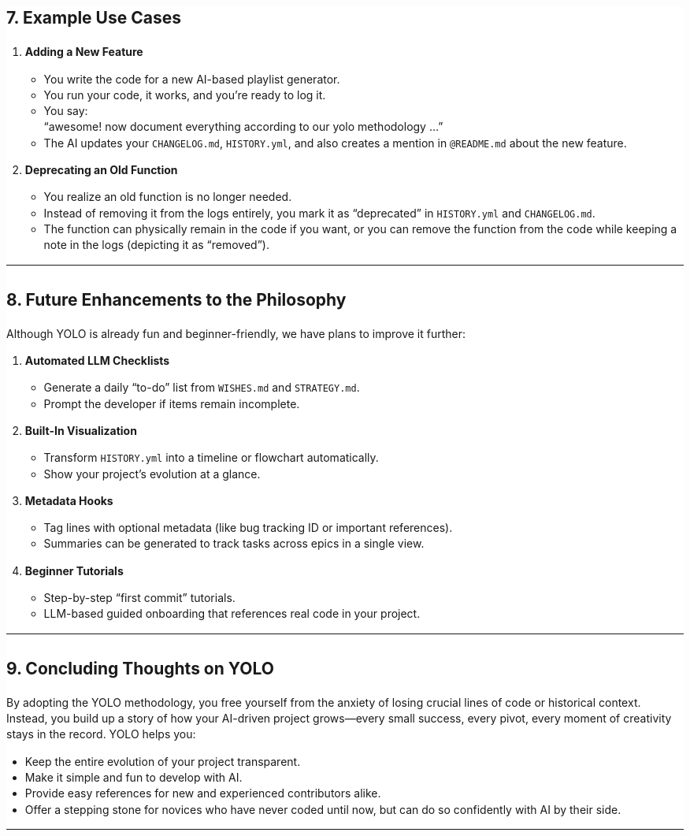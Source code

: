 
## 7. Example Use Cases

1. **Adding a New Feature**  
   - You write the code for a new AI-based playlist generator.  
   - You run your code, it works, and you’re ready to log it.  
   - You say:  
     “awesome! now document everything according to our yolo methodology …”  
   - The AI updates your `CHANGELOG.md`, `HISTORY.yml`, and also creates a mention in `@README.md` about the new feature.

2. **Deprecating an Old Function**  
   - You realize an old function is no longer needed.  
   - Instead of removing it from the logs entirely, you mark it as “deprecated” in `HISTORY.yml` and `CHANGELOG.md`.  
   - The function can physically remain in the code if you want, or you can remove the function from the code while keeping a note in the logs (depicting it as “removed”).

---

## 8. Future Enhancements to the Philosophy

Although YOLO is already fun and beginner-friendly, we have plans to improve it further:

1. **Automated LLM Checklists**  
   - Generate a daily “to-do” list from `WISHES.md` and `STRATEGY.md`.  
   - Prompt the developer if items remain incomplete.

2. **Built-In Visualization**  
   - Transform `HISTORY.yml` into a timeline or flowchart automatically.  
   - Show your project’s evolution at a glance.

3. **Metadata Hooks**  
   - Tag lines with optional metadata (like bug tracking ID or important references).  
   - Summaries can be generated to track tasks across epics in a single view.

4. **Beginner Tutorials**  
   - Step-by-step “first commit” tutorials.  
   - LLM-based guided onboarding that references real code in your project.

---

## 9. Concluding Thoughts on YOLO

By adopting the YOLO methodology, you free yourself from the anxiety of losing crucial lines of code or historical context. Instead, you build up a story of how your AI-driven project grows—every small success, every pivot, every moment of creativity stays in the record. YOLO helps you:

- Keep the entire evolution of your project transparent.  
- Make it simple and fun to develop with AI.  
- Provide easy references for new and experienced contributors alike.  
- Offer a stepping stone for novices who have never coded until now, but can do so confidently with AI by their side.

---